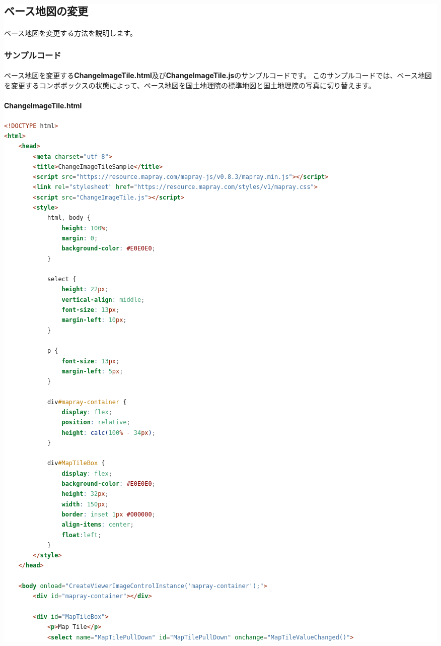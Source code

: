 

## ベース地図の変更

ベース地図を変更する方法を説明します。

### サンプルコード
ベース地図を変更する**ChangeImageTile.html**及び**ChangeImageTile.js**のサンプルコードです。
このサンプルコードでは、ベース地図を変更するコンボボックスの状態によって、ベース地図を国土地理院の標準地図と国土地理院の写真に切り替えます。

#### ChangeImageTile.html


```HTML
<!DOCTYPE html>
<html>
    <head>
        <meta charset="utf-8">
        <title>ChangeImageTileSample</title>
        <script src="https://resource.mapray.com/mapray-js/v0.8.3/mapray.min.js"></script>
        <link rel="stylesheet" href="https://resource.mapray.com/styles/v1/mapray.css">
        <script src="ChangeImageTile.js"></script>
        <style>
            html, body {
                height: 100%;
                margin: 0;
                background-color: #E0E0E0;
            }

            select {
                height: 22px;
                vertical-align: middle;
                font-size: 13px;
                margin-left: 10px;
            }

            p {
                font-size: 13px;
                margin-left: 5px;
            }

            div#mapray-container {
                display: flex;
                position: relative;
                height: calc(100% - 34px);
            }

            div#MapTileBox {
                display: flex;
                background-color: #E0E0E0;
                height: 32px;
                width: 150px;
                border: inset 1px #000000;
                align-items: center;
                float:left;
            }
        </style>
    </head>

    <body onload="CreateViewerImageControlInstance('mapray-container');">
        <div id="mapray-container"></div>

        <div id="MapTileBox">
            <p>Map Tile</p>
            <select name="MapTilePullDown" id="MapTilePullDown" onchange="MapTileValueChanged()">
```